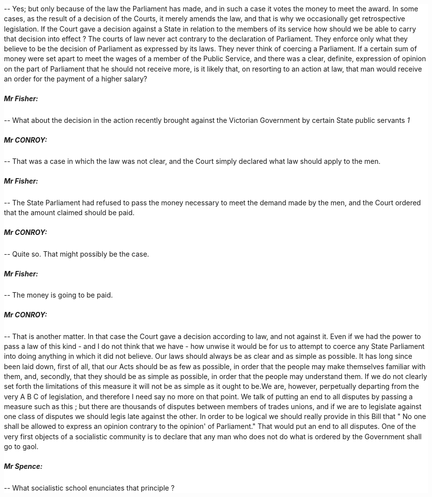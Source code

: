 -- Yes; but only because of the law the Parliament has made, and in such a case it votes the money to meet the award. In some cases, as the result of a decision of the Courts, it merely amends the law, and that is why we occasionally get retrospective legislation. If the Court gave a decision against a State in relation to the members of its service how should we be able to carry that decision into effect ? The courts of law never act contrary to the declaration of Parliament. They enforce only what they believe to be the decision of Parliament as expressed by its laws. They never think of coercing a Parliament. If a certain sum of money were set apart to meet the wages of a member of the Public Service, and there was a clear, definite, expression of opinion on the part of Parliament that he should not receive more, is it likely that, on resorting to an action at law, that man would receive an order for the payment of a higher salary? 

##### Mr Fisher:

-- What about the decision in the action recently brought against the Victorian Government by certain State public servants  *1* 

##### Mr CONROY:

-- That was a case in which the law was not clear, and the Court simply declared what law should apply to the men. 

##### Mr Fisher:

-- The State Parliament had refused to pass the money necessary to meet the demand made by the men, and the Court ordered that the amount claimed should be paid. 

##### Mr CONROY:

-- Quite so. That might possibly be the case. 

##### Mr Fisher:

-- The money is going to be paid. 

##### Mr CONROY:

-- That is another matter. In that case the Court gave a decision according to law, and not against it. Even if we had the  power to pass a law of this kind - and I do not think that we have - how unwise it would be for us to attempt to coerce any State Parliament into doing anything in which it did not believe. Our laws should always be as clear and as simple as possible. It has long since been laid down, first of all, that our Acts should be as few as possible, in order that the people may make themselves familiar with them, and, secondly, that they should be as simple as possible, in order that the people may understand them. If we do not clearly set forth the limitations of this measure it will not be as simple as it ought to be.We are, however, perpetually departing from the very A B C of legislation, and therefore I need say no more on that point. We talk of putting an end to all disputes by passing a measure such as this ; but there are thousands of disputes between members of trades unions, and if we are to legislate against one class of disputes we should legis late against the other. In order to be logical we should really provide in this Bill that " No one shall be allowed to express an opinion contrary to the opinion' of Parliament." That would put an end to all disputes. One of the very first objects of a socialistic community is to declare that any man who does not do what is ordered by the Government shall go to gaol. 

##### Mr Spence:

-- What socialistic school enunciates that principle ? 
